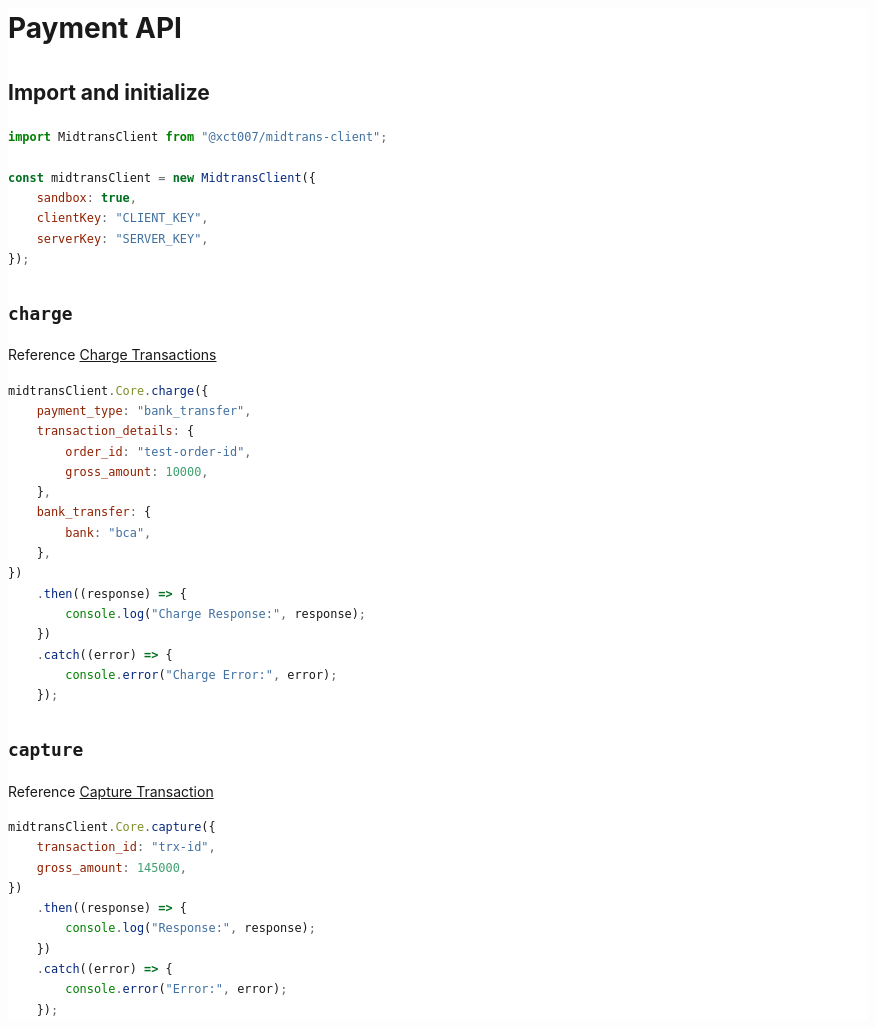 # Payment API

## **Import and initialize**

```js
import MidtransClient from "@xct007/midtrans-client";

const midtransClient = new MidtransClient({
	sandbox: true,
	clientKey: "CLIENT_KEY",
	serverKey: "SERVER_KEY",
});
```

## `charge`

Reference [Charge Transactions](https://docs.midtrans.com/reference/charge-transactions-1)

```js
midtransClient.Core.charge({
	payment_type: "bank_transfer",
	transaction_details: {
		order_id: "test-order-id",
		gross_amount: 10000,
	},
	bank_transfer: {
		bank: "bca",
	},
})
	.then((response) => {
		console.log("Charge Response:", response);
	})
	.catch((error) => {
		console.error("Charge Error:", error);
	});
```

## `capture`

Reference [Capture Transaction](https://docs.midtrans.com/reference/capture-transaction)

```js
midtransClient.Core.capture({
	transaction_id: "trx-id",
	gross_amount: 145000,
})
	.then((response) => {
		console.log("Response:", response);
	})
	.catch((error) => {
		console.error("Error:", error);
	});
```
